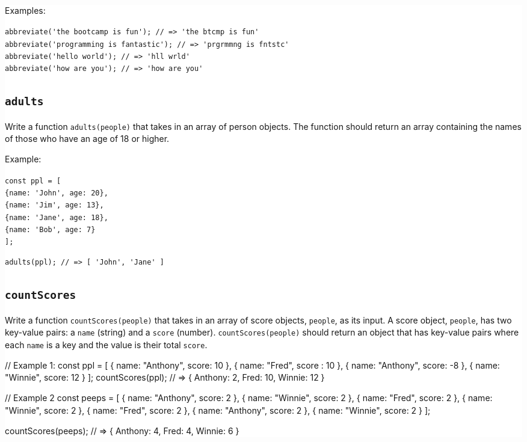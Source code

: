 Examples:

`abbreviate('the bootcamp is fun'); // => 'the btcmp is fun'`  
`abbreviate('programming is fantastic'); // => 'prgrmmng is fntstc'`  
`abbreviate('hello world'); // => 'hll wrld'`  
`abbreviate('how are you'); // => 'how are you'`  

`adults`
--------

Write a function `adults(people)` that takes in an array of person objects. The function should return an array containing the names of those who have an age of 18 or higher.

Example:

 

`const ppl = [`  
`{name: 'John', age: 20},`  
`{name: 'Jim', age: 13},`  
`{name: 'Jane', age: 18},`  
`{name: 'Bob', age: 7}`    
`];`

`adults(ppl); // => [ 'John', 'Jane' ]`

`countScores`
-------------

Write a function `countScores(people)` that takes in an array of score objects, `people`, as its input. A score object, `people`, has two key-value pairs: a `name` (string) and a `score` (number). `countScores(people)` should return an object that has key-value pairs where each `name` is a key and the value is their total `score`.

 

// Example 1:
const ppl = [
  { name: "Anthony", score: 10 },
  { name: "Fred", score : 10 },
  { name: "Anthony", score: -8 },
  { name: "Winnie", score: 12 }
];
countScores(ppl); // => { Anthony: 2, Fred: 10, Winnie: 12 }

// Example 2
const peeps = [
  { name: "Anthony", score: 2 },
  { name: "Winnie", score: 2 },
  { name: "Fred", score: 2 },
  { name: "Winnie", score: 2 },
  { name: "Fred", score: 2 },
  { name: "Anthony", score: 2 },
  { name: "Winnie", score: 2 }
];

countScores(peeps); // => { Anthony: 4, Fred: 4, Winnie: 6 }
